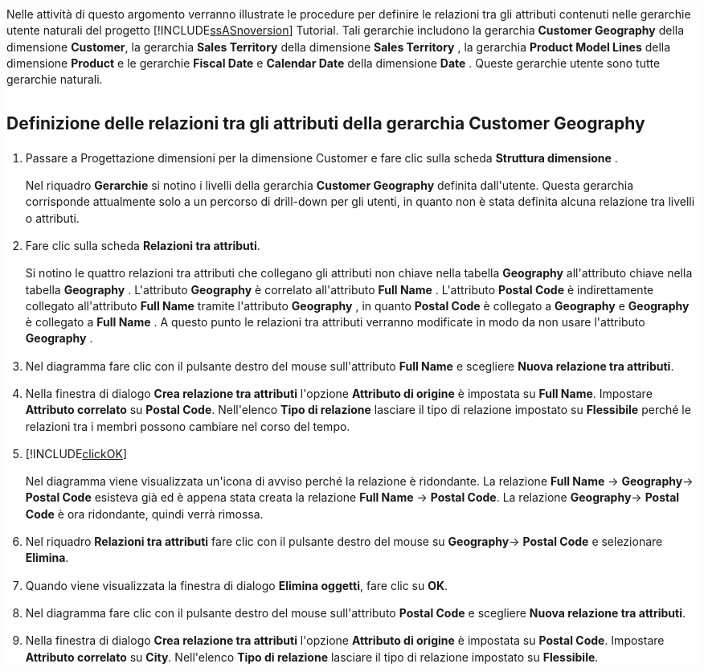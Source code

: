 Nelle attività di questo argomento verranno illustrate le procedure per definire le relazioni tra gli attributi contenuti nelle gerarchie utente naturali del progetto [!INCLUDE[ssASnoversion](../../includes/ssasnoversion-md.md)] Tutorial. Tali gerarchie includono la gerarchia **Customer Geography** della dimensione **Customer**, la gerarchia **Sales Territory** della dimensione **Sales Territory** , la gerarchia **Product Model Lines** della dimensione **Product** e le gerarchie **Fiscal Date** e **Calendar Date** della dimensione **Date** . Queste gerarchie utente sono tutte gerarchie naturali.  
  
## <a name="defining-attribute-relationships-for-attributes-in-the-customer-geography-hierarchy"></a>Definizione delle relazioni tra gli attributi della gerarchia Customer Geography  
  
1.  Passare a Progettazione dimensioni per la dimensione Customer e fare clic sulla scheda **Struttura dimensione** .  
  
    Nel riquadro **Gerarchie** si notino i livelli della gerarchia **Customer Geography** definita dall'utente. Questa gerarchia corrisponde attualmente solo a un percorso di drill-down per gli utenti, in quanto non è stata definita alcuna relazione tra livelli o attributi.  
  
2.  Fare clic sulla scheda **Relazioni tra attributi**.  
  
    Si notino le quattro relazioni tra attributi che collegano gli attributi non chiave nella tabella **Geography** all'attributo chiave nella tabella **Geography** . L'attributo **Geography** è correlato all'attributo **Full Name** . L'attributo **Postal Code** è indirettamente collegato all'attributo **Full Name** tramite l'attributo **Geography** , in quanto **Postal Code** è collegato a **Geography** e **Geography** è collegato a **Full Name** . A questo punto le relazioni tra attributi verranno modificate in modo da non usare l'attributo **Geography** .  
  
3.  Nel diagramma fare clic con il pulsante destro del mouse sull'attributo **Full Name** e scegliere **Nuova relazione tra attributi**.  
  
4.  Nella finestra di dialogo **Crea relazione tra attributi** l'opzione **Attributo di origine** è impostata su **Full Name**. Impostare **Attributo correlato** su **Postal Code**. Nell'elenco **Tipo di relazione** lasciare il tipo di relazione impostato su **Flessibile** perché le relazioni tra i membri possono cambiare nel corso del tempo.  
  
5.  [!INCLUDE[clickOK](../../includes/clickok-md.md)]  
  
    Nel diagramma viene visualizzata un'icona di avviso perché la relazione è ridondante. La relazione **Full Name** -> **Geography**-> **Postal Code** esisteva già ed è appena stata creata la relazione **Full Name** -> **Postal Code**. La relazione **Geography**-> **Postal Code** è ora ridondante, quindi verrà rimossa.  
  
6.  Nel riquadro **Relazioni tra attributi** fare clic con il pulsante destro del mouse su **Geography**-> **Postal Code** e selezionare **Elimina**.  
  
7.  Quando viene visualizzata la finestra di dialogo **Elimina oggetti**, fare clic su **OK**.  
  
8.  Nel diagramma fare clic con il pulsante destro del mouse sull'attributo **Postal Code** e scegliere **Nuova relazione tra attributi**.  
  
9. Nella finestra di dialogo **Crea relazione tra attributi** l'opzione **Attributo di origine** è impostata su **Postal Code**. Impostare **Attributo correlato** su **City**. Nell'elenco **Tipo di relazione** lasciare il tipo di relazione impostato su **Flessibile**.  
  